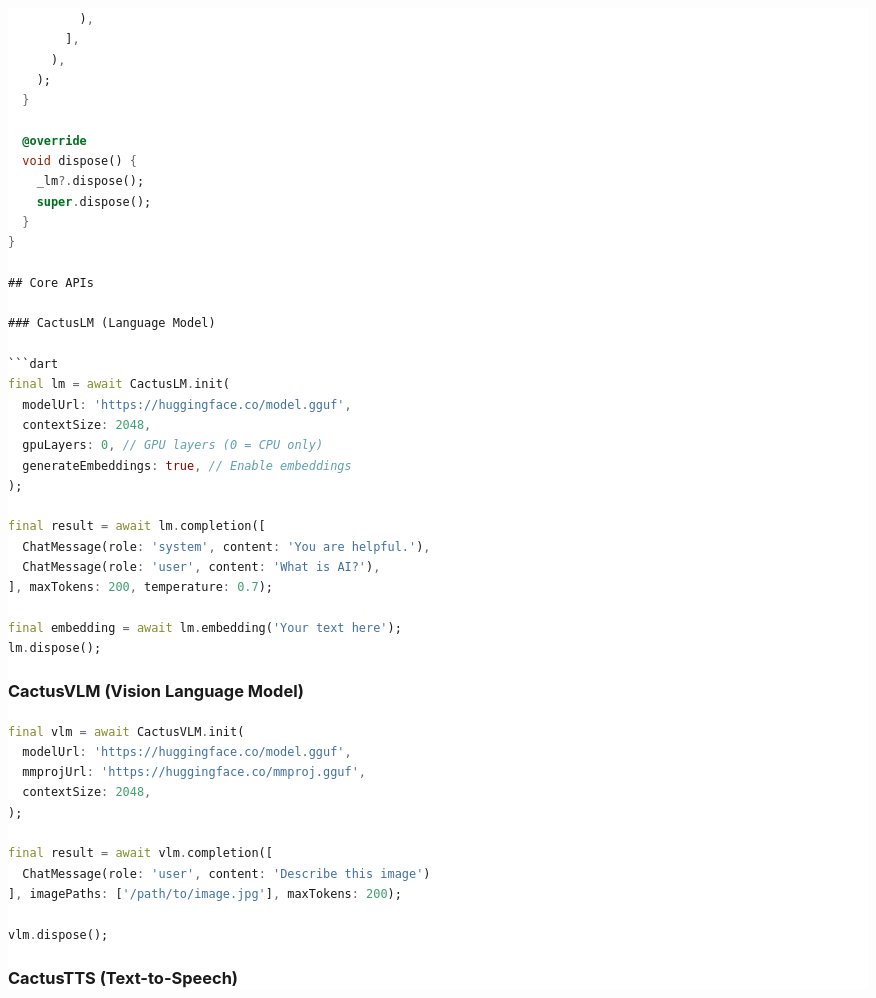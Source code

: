 ```dart
          ),
        ],
      ),
    );
  }

  @override
  void dispose() {
    _lm?.dispose();
    super.dispose();
  }
}

## Core APIs

### CactusLM (Language Model)

```dart
final lm = await CactusLM.init(
  modelUrl: 'https://huggingface.co/model.gguf',
  contextSize: 2048,
  gpuLayers: 0, // GPU layers (0 = CPU only)
  generateEmbeddings: true, // Enable embeddings
);

final result = await lm.completion([
  ChatMessage(role: 'system', content: 'You are helpful.'),
  ChatMessage(role: 'user', content: 'What is AI?'),
], maxTokens: 200, temperature: 0.7);

final embedding = await lm.embedding('Your text here');
lm.dispose();
```

### CactusVLM (Vision Language Model)

```dart
final vlm = await CactusVLM.init(
  modelUrl: 'https://huggingface.co/model.gguf',
  mmprojUrl: 'https://huggingface.co/mmproj.gguf',
  contextSize: 2048,
);

final result = await vlm.completion([
  ChatMessage(role: 'user', content: 'Describe this image')
], imagePaths: ['/path/to/image.jpg'], maxTokens: 200);

vlm.dispose();
```

### CactusTTS (Text-to-Speech)

